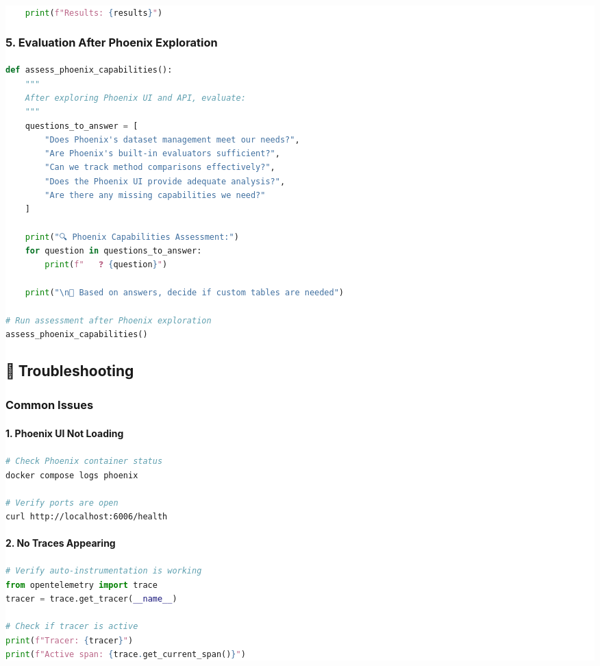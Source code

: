 ```python
    print(f"Results: {results}")
```

### 5. Evaluation After Phoenix Exploration

```python
def assess_phoenix_capabilities():
    """
    After exploring Phoenix UI and API, evaluate:
    """
    questions_to_answer = [
        "Does Phoenix's dataset management meet our needs?",
        "Are Phoenix's built-in evaluators sufficient?", 
        "Can we track method comparisons effectively?",
        "Does the Phoenix UI provide adequate analysis?",
        "Are there any missing capabilities we need?"
    ]
    
    print("🔍 Phoenix Capabilities Assessment:")
    for question in questions_to_answer:
        print(f"   ❓ {question}")
    
    print("\n📝 Based on answers, decide if custom tables are needed")

# Run assessment after Phoenix exploration
assess_phoenix_capabilities()
```

## 🔧 Troubleshooting

### Common Issues

#### 1. Phoenix UI Not Loading

```bash
# Check Phoenix container status
docker compose logs phoenix

# Verify ports are open
curl http://localhost:6006/health
```

#### 2. No Traces Appearing

```python
# Verify auto-instrumentation is working
from opentelemetry import trace
tracer = trace.get_tracer(__name__)

# Check if tracer is active
print(f"Tracer: {tracer}")
print(f"Active span: {trace.get_current_span()}")
```

